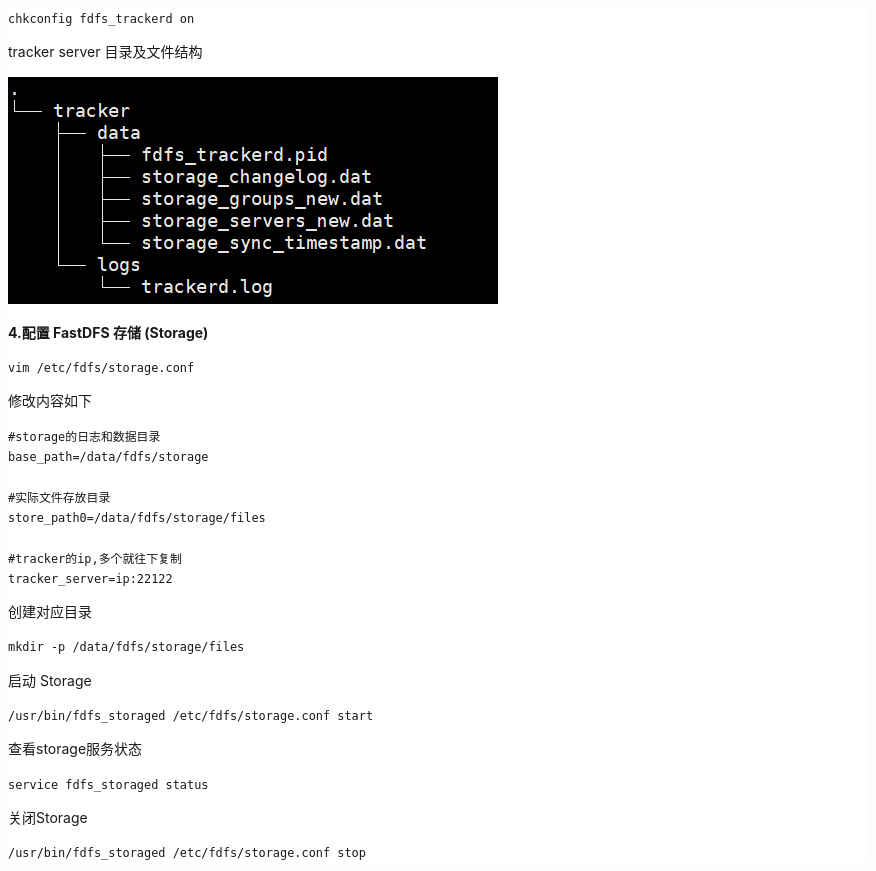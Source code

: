 ```shell
chkconfig fdfs_trackerd on
```

tracker server 目录及文件结构

![图片](../assets/img/fastdfs/tracker-tree.jpg)


**4.配置 FastDFS 存储 (Storage)**

```shell
vim /etc/fdfs/storage.conf
```
修改内容如下

```shell
#storage的日志和数据目录
base_path=/data/fdfs/storage

#实际文件存放目录
store_path0=/data/fdfs/storage/files

#tracker的ip,多个就往下复制
tracker_server=ip:22122
```

创建对应目录
```shell
mkdir -p /data/fdfs/storage/files
```

启动 Storage
```shell
/usr/bin/fdfs_storaged /etc/fdfs/storage.conf start
```

查看storage服务状态
```shell
service fdfs_storaged status
```
关闭Storage
```shell
/usr/bin/fdfs_storaged /etc/fdfs/storage.conf stop
```
